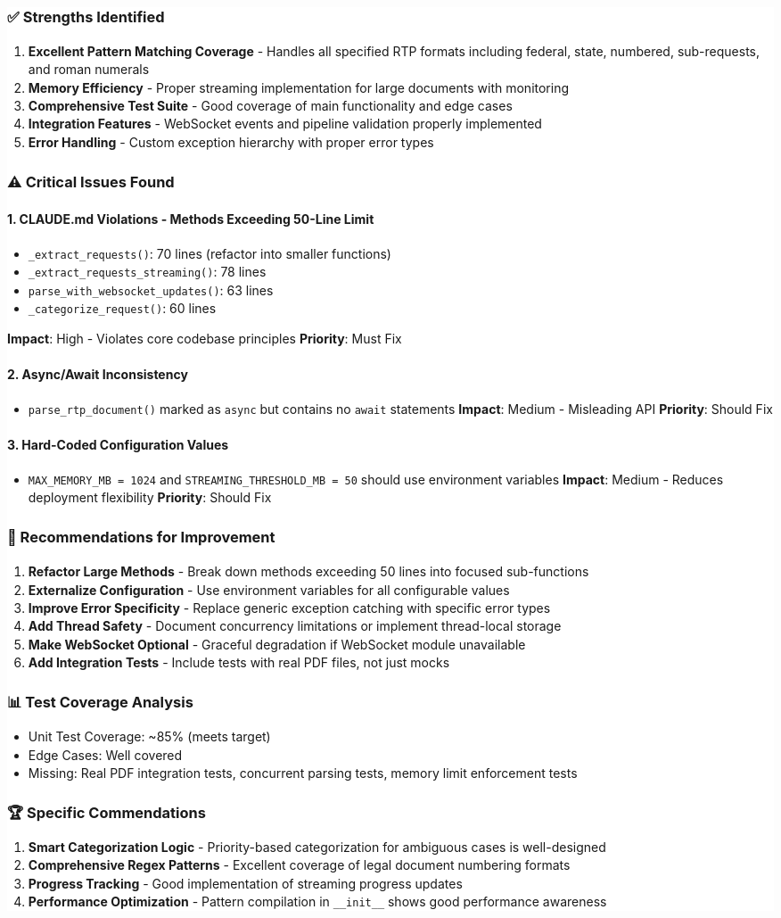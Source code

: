### ✅ Strengths Identified
1. **Excellent Pattern Matching Coverage** - Handles all specified RTP formats including federal, state, numbered, sub-requests, and roman numerals
2. **Memory Efficiency** - Proper streaming implementation for large documents with monitoring
3. **Comprehensive Test Suite** - Good coverage of main functionality and edge cases
4. **Integration Features** - WebSocket events and pipeline validation properly implemented
5. **Error Handling** - Custom exception hierarchy with proper error types

### ⚠️ Critical Issues Found

#### 1. CLAUDE.md Violations - Methods Exceeding 50-Line Limit
- `_extract_requests()`: 70 lines (refactor into smaller functions)
- `_extract_requests_streaming()`: 78 lines
- `parse_with_websocket_updates()`: 63 lines
- `_categorize_request()`: 60 lines

**Impact**: High - Violates core codebase principles
**Priority**: Must Fix

#### 2. Async/Await Inconsistency
- `parse_rtp_document()` marked as `async` but contains no `await` statements
**Impact**: Medium - Misleading API
**Priority**: Should Fix

#### 3. Hard-Coded Configuration Values
- `MAX_MEMORY_MB = 1024` and `STREAMING_THRESHOLD_MB = 50` should use environment variables
**Impact**: Medium - Reduces deployment flexibility
**Priority**: Should Fix

### 🔧 Recommendations for Improvement

1. **Refactor Large Methods** - Break down methods exceeding 50 lines into focused sub-functions
2. **Externalize Configuration** - Use environment variables for all configurable values
3. **Improve Error Specificity** - Replace generic exception catching with specific error types
4. **Add Thread Safety** - Document concurrency limitations or implement thread-local storage
5. **Make WebSocket Optional** - Graceful degradation if WebSocket module unavailable
6. **Add Integration Tests** - Include tests with real PDF files, not just mocks

### 📊 Test Coverage Analysis
- Unit Test Coverage: ~85% (meets target)
- Edge Cases: Well covered
- Missing: Real PDF integration tests, concurrent parsing tests, memory limit enforcement tests

### 🏆 Specific Commendations
1. **Smart Categorization Logic** - Priority-based categorization for ambiguous cases is well-designed
2. **Comprehensive Regex Patterns** - Excellent coverage of legal document numbering formats
3. **Progress Tracking** - Good implementation of streaming progress updates
4. **Performance Optimization** - Pattern compilation in `__init__` shows good performance awareness
